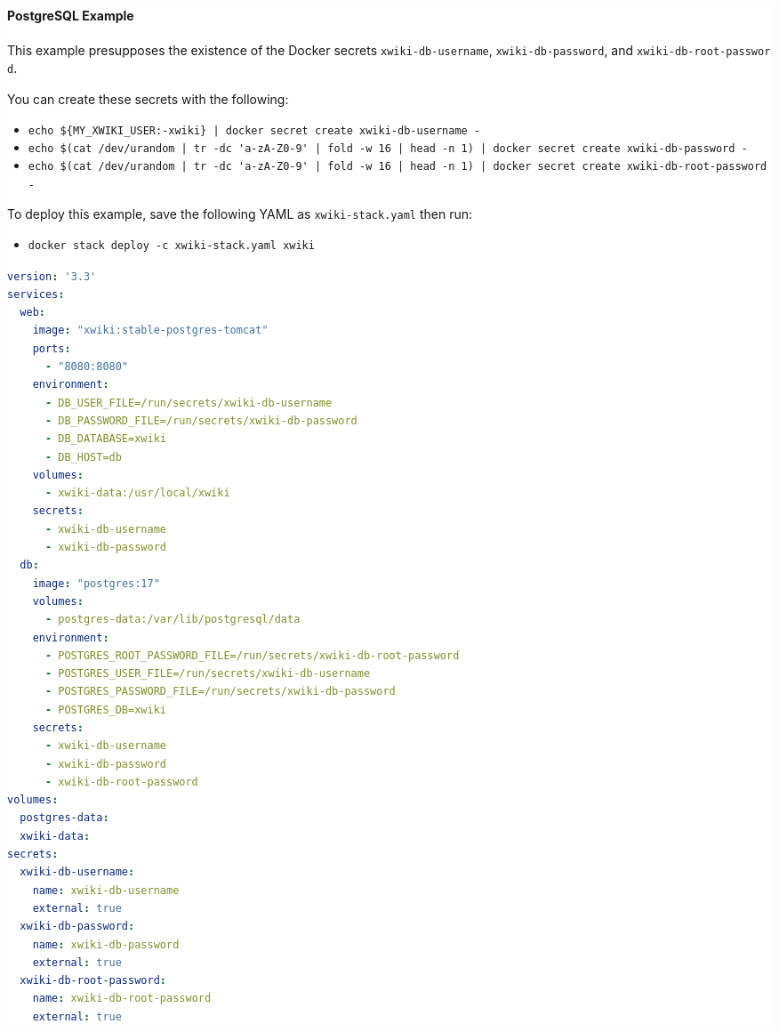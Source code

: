 #### PostgreSQL Example

This example presupposes the existence of the Docker secrets `xwiki-db-username`, `xwiki-db-password`, and `xwiki-db-root-password`.

You can create these secrets with the following:

-	`echo ${MY_XWIKI_USER:-xwiki} | docker secret create xwiki-db-username -`
-	`echo $(cat /dev/urandom | tr -dc 'a-zA-Z0-9' | fold -w 16 | head -n 1) | docker secret create xwiki-db-password -`
-	`echo $(cat /dev/urandom | tr -dc 'a-zA-Z0-9' | fold -w 16 | head -n 1) | docker secret create xwiki-db-root-password -`

To deploy this example, save the following YAML as `xwiki-stack.yaml` then run:

-	`docker stack deploy -c xwiki-stack.yaml xwiki`

```yaml
version: '3.3'
services:
  web:
    image: "xwiki:stable-postgres-tomcat"
    ports:
      - "8080:8080"
    environment:
      - DB_USER_FILE=/run/secrets/xwiki-db-username
      - DB_PASSWORD_FILE=/run/secrets/xwiki-db-password
      - DB_DATABASE=xwiki
      - DB_HOST=db
    volumes:
      - xwiki-data:/usr/local/xwiki
    secrets:
      - xwiki-db-username
      - xwiki-db-password
  db:
    image: "postgres:17"
    volumes:
      - postgres-data:/var/lib/postgresql/data
    environment:
      - POSTGRES_ROOT_PASSWORD_FILE=/run/secrets/xwiki-db-root-password
      - POSTGRES_USER_FILE=/run/secrets/xwiki-db-username
      - POSTGRES_PASSWORD_FILE=/run/secrets/xwiki-db-password
      - POSTGRES_DB=xwiki
    secrets:
      - xwiki-db-username
      - xwiki-db-password
      - xwiki-db-root-password
volumes:
  postgres-data:
  xwiki-data:
secrets:
  xwiki-db-username:
    name: xwiki-db-username
    external: true
  xwiki-db-password:
    name: xwiki-db-password
    external: true
  xwiki-db-root-password:
    name: xwiki-db-root-password
    external: true
```
